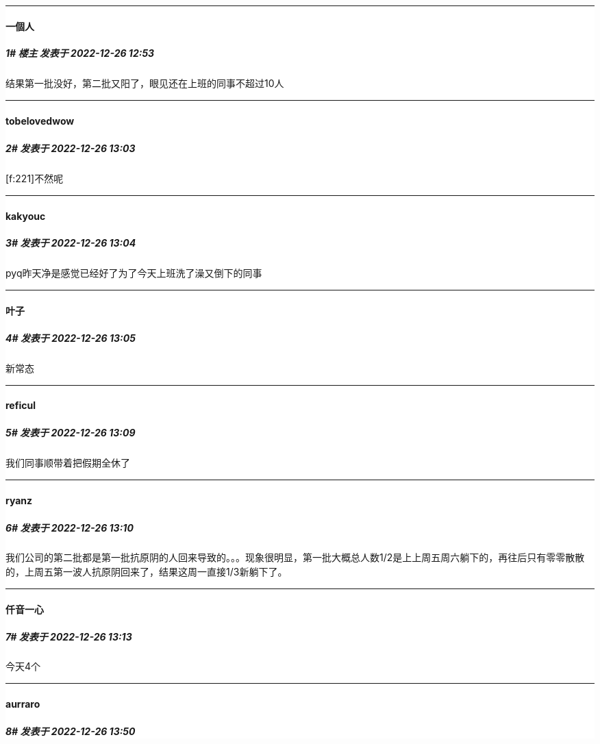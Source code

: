 

*****

####  一個人  
##### 1#       楼主       发表于 2022-12-26 12:53

结果第一批没好，第二批又阳了，眼见还在上班的同事不超过10人

*****

####  tobelovedwow  
##### 2#       发表于 2022-12-26 13:03

[f:221]不然呢

*****

####  kakyouc  
##### 3#       发表于 2022-12-26 13:04

pyq昨天净是感觉已经好了为了今天上班洗了澡又倒下的同事

*****

####  叶子  
##### 4#       发表于 2022-12-26 13:05

新常态

*****

####  reficul  
##### 5#       发表于 2022-12-26 13:09

我们同事顺带着把假期全休了

*****

####  ryanz  
##### 6#       发表于 2022-12-26 13:10

我们公司的第二批都是第一批抗原阴的人回来导致的。。。现象很明显，第一批大概总人数1/2是上上周五周六躺下的，再往后只有零零散散的，上周五第一波人抗原阴回来了，结果这周一直接1/3新躺下了。

*****

####  仟音一心  
##### 7#       发表于 2022-12-26 13:13

今天4个

*****

####  aurraro  
##### 8#       发表于 2022-12-26 13:50
